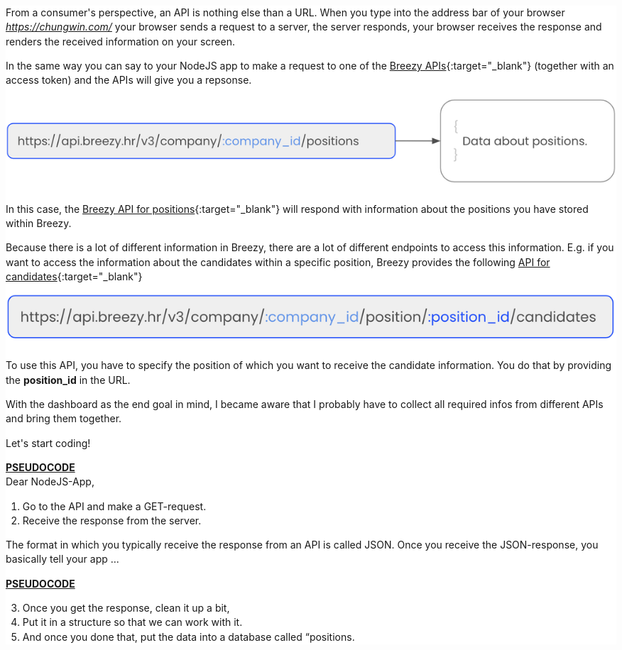 From a consumer's perspective, an API is nothing else than a URL. When you type into the address bar of your browser *https://chungwin.com/* your browser sends a request to a server, the server responds, your browser receives the response and renders the received information on your screen.

In the same way you can say to your NodeJS app to make a request to one of the [Breezy APIs](https://developer.breezy.hr/docs/overview){:target="_blank"} (together with an access token) and the APIs will give you a repsonse. 

![api-positions](/assets/images/api-positions.png)
<br>
<br>
In this case, the [Breezy API for positions](https://developer.breezy.hr/docs/company-positions){:target="_blank"} will respond with information about the positions you have stored within Breezy. 

Because there is a lot of different information in Breezy, there are a lot of different endpoints to access this information. E.g. if you want to access the information about the candidates within a specific position, Breezy provides the following [API for candidates](https://developer.breezy.hr/docs/company-position-candidates){:target="_blank"}

![api-candidates](/assets/images/api-candidates.png)
<br>
<br>
To use this API, you have to specify the position of which you want to receive the candidate information. You do that by providing the **position_id** in the URL.

With the dashboard as the end goal in mind, I became aware that I probably have to collect all required infos from different APIs and bring them together. 

Let's start coding!

<div class="pseudocode">
<b><u>PSEUDOCODE</u></b><br>
Dear NodeJS-App,
<ol>
    <li>Go to the API and make a GET-request.</li>
    <li>Receive the response from the server.</li>
</ol>
</div>

The format in which you typically receive the response from an API is called JSON. Once you receive the JSON-response, you basically tell your app ...
<div class="pseudocode">
<b><u>PSEUDOCODE</u></b><br>
<ol start="3">
    <li>Once you get the response, clean it up a bit,</li>
    <li>Put it in a structure so that we can work with it.</li>
    <li>And once you done that, put the data into a database called “positions.</li>
</ol>
</div>
